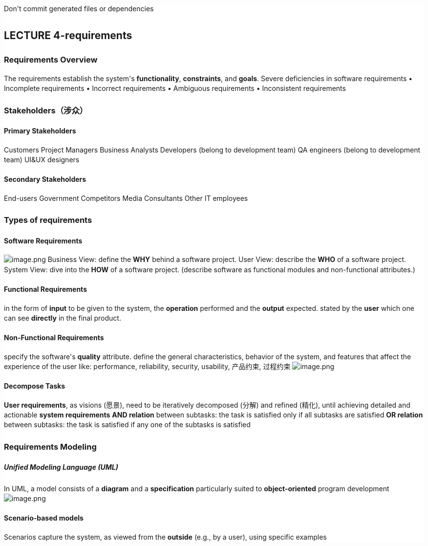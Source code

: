 Don't commit generated files or dependencies
## LECTURE 4-requirements
### Requirements Overview
The requirements establish the system's **functionality**, **constraints**, and **goals**.
Severe deficiencies in software requirements
• Incomplete requirements
• Incorrect requirements
• Ambiguous requirements
• Inconsistent requirements
### Stakeholders（涉众）
#### Primary Stakeholders
Customers
Project Managers
Business Analysts
Developers (belong to development team)
QA engineers (belong to development team)
UI&UX designers
#### Secondary Stakeholders
End-users
Government
Competitors
Media
Consultants
Other IT employees
### Types of requirements
#### Software Requirements
![image.png](https://cdn.nlark.com/yuque/0/2023/png/25785971/1686035094651-2a8d4ca6-f33f-4a98-a74f-a405b74a8f19.png#averageHue=%23f7d4d4&clientId=u0cf5358a-37d6-4&from=paste&height=182&id=uf76d07df&originHeight=284&originWidth=504&originalType=binary&ratio=1.5625&rotation=0&showTitle=false&size=23897&status=done&style=none&taskId=u1562c163-a68e-4311-baf2-6d4d73105dd&title=&width=322.56)
Business View: define the **WHY** behind a software project.
User View:  describe the **WHO** of a software project.
System View: dive into the **HOW** of a software project. (describe software as functional modules and non-functional attributes.)
#### Functional Requirements
in the form of **input** to be given to the system, the **operation** performed and the **output** expected.
stated by the **user** which one can see **directly** in the final product.
#### Non-Functional Requirements
specify the software's **quality** attribute.
define the general characteristics, behavior of the system, and features that affect the experience of the user
like: performance, reliability, security, usability, 产品约束, 过程约束
![image.png](https://cdn.nlark.com/yuque/0/2023/png/25785971/1686036031687-ff1843f1-9df7-4a59-821e-502948be4335.png#averageHue=%23f5f5f4&clientId=u59116cd0-5d32-4&from=paste&height=262&id=u2d829c11&originHeight=410&originWidth=920&originalType=binary&ratio=1.5625&rotation=0&showTitle=false&size=99961&status=done&style=none&taskId=u18b9a245-99d9-49e0-9ae5-eb6ec1f7f2e&title=&width=588.8)
#### Decompose Tasks
**User requirements**, as visions (愿景), need to be iteratively decomposed (分解) and refined (精化), until achieving detailed and actionable **system requirements**
**AND relation** between subtasks: the task is satisfied only if all subtasks are satisfied
**OR relation** between subtasks: the task is satisfied if any one of the subtasks is satisfied
### Requirements Modeling
##### Unified Modeling Language (UML)
In UML, a model consists of a **diagram** and a **specification**
particularly suited to **object-oriented** program development
![image.png](https://cdn.nlark.com/yuque/0/2023/png/25785971/1686037210800-08315593-8de3-47b4-9e2c-b6e52ee4a7f7.png#averageHue=%23f4f4f4&clientId=ueedd8867-d253-4&from=paste&height=211&id=pjhi3&originHeight=329&originWidth=635&originalType=binary&ratio=1.5625&rotation=0&showTitle=false&size=55719&status=done&style=none&taskId=u21b19f7a-c69c-4178-a9d0-a3c369ba98b&title=&width=406.4)
#### Scenario-based models
Scenarios capture the system, as viewed from the **outside** (e.g., by a user), using specific examples
